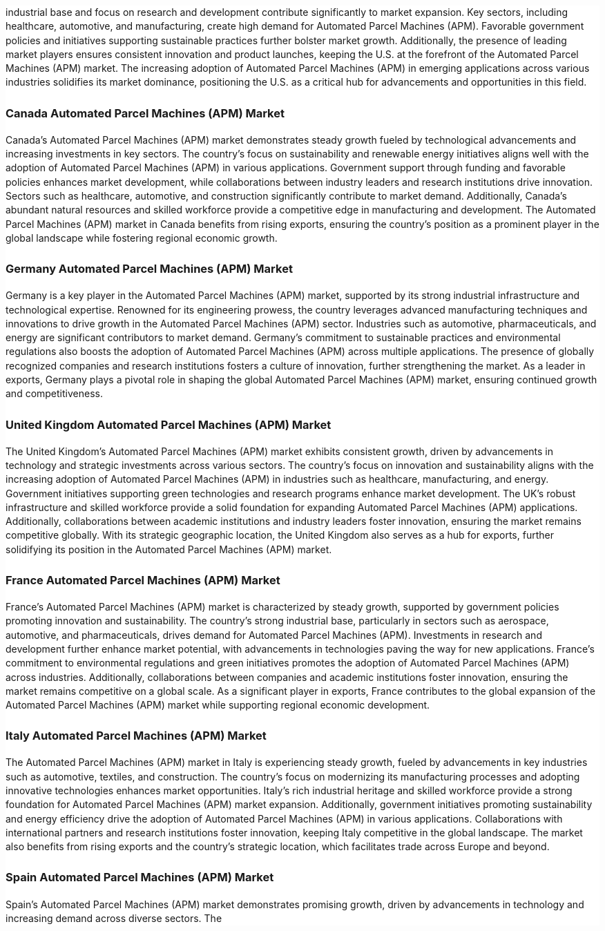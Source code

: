 industrial base and focus on research and development contribute significantly to market expansion. Key sectors, including healthcare, automotive, and manufacturing, create high demand for Automated Parcel Machines (APM). Favorable government policies and initiatives supporting sustainable practices further bolster market growth. Additionally, the presence of leading market players ensures consistent innovation and product launches, keeping the U.S. at the forefront of the Automated Parcel Machines (APM) market. The increasing adoption of Automated Parcel Machines (APM) in emerging applications across various industries solidifies its market dominance, positioning the U.S. as a critical hub for advancements and opportunities in this field.</p><h3>Canada Automated Parcel Machines (APM) Market</h3><p>Canada&rsquo;s Automated Parcel Machines (APM) market demonstrates steady growth fueled by technological advancements and increasing investments in key sectors. The country&rsquo;s focus on sustainability and renewable energy initiatives aligns well with the adoption of Automated Parcel Machines (APM) in various applications. Government support through funding and favorable policies enhances market development, while collaborations between industry leaders and research institutions drive innovation. Sectors such as healthcare, automotive, and construction significantly contribute to market demand. Additionally, Canada&rsquo;s abundant natural resources and skilled workforce provide a competitive edge in manufacturing and development. The Automated Parcel Machines (APM) market in Canada benefits from rising exports, ensuring the country&rsquo;s position as a prominent player in the global landscape while fostering regional economic growth.</p><h3>Germany Automated Parcel Machines (APM) Market</h3><p>Germany is a key player in the Automated Parcel Machines (APM) market, supported by its strong industrial infrastructure and technological expertise. Renowned for its engineering prowess, the country leverages advanced manufacturing techniques and innovations to drive growth in the Automated Parcel Machines (APM) sector. Industries such as automotive, pharmaceuticals, and energy are significant contributors to market demand. Germany&rsquo;s commitment to sustainable practices and environmental regulations also boosts the adoption of Automated Parcel Machines (APM) across multiple applications. The presence of globally recognized companies and research institutions fosters a culture of innovation, further strengthening the market. As a leader in exports, Germany plays a pivotal role in shaping the global Automated Parcel Machines (APM) market, ensuring continued growth and competitiveness.</p><h3>United Kingdom Automated Parcel Machines (APM) Market</h3><p>The United Kingdom&rsquo;s Automated Parcel Machines (APM) market exhibits consistent growth, driven by advancements in technology and strategic investments across various sectors. The country&rsquo;s focus on innovation and sustainability aligns with the increasing adoption of Automated Parcel Machines (APM) in industries such as healthcare, manufacturing, and energy. Government initiatives supporting green technologies and research programs enhance market development. The UK&rsquo;s robust infrastructure and skilled workforce provide a solid foundation for expanding Automated Parcel Machines (APM) applications. Additionally, collaborations between academic institutions and industry leaders foster innovation, ensuring the market remains competitive globally. With its strategic geographic location, the United Kingdom also serves as a hub for exports, further solidifying its position in the Automated Parcel Machines (APM) market.</p><h3>France Automated Parcel Machines (APM) Market</h3><p>France&rsquo;s Automated Parcel Machines (APM) market is characterized by steady growth, supported by government policies promoting innovation and sustainability. The country&rsquo;s strong industrial base, particularly in sectors such as aerospace, automotive, and pharmaceuticals, drives demand for Automated Parcel Machines (APM). Investments in research and development further enhance market potential, with advancements in technologies paving the way for new applications. France&rsquo;s commitment to environmental regulations and green initiatives promotes the adoption of Automated Parcel Machines (APM) across industries. Additionally, collaborations between companies and academic institutions foster innovation, ensuring the market remains competitive on a global scale. As a significant player in exports, France contributes to the global expansion of the Automated Parcel Machines (APM) market while supporting regional economic development.</p><h3>Italy Automated Parcel Machines (APM) Market</h3><p>The Automated Parcel Machines (APM) market in Italy is experiencing steady growth, fueled by advancements in key industries such as automotive, textiles, and construction. The country&rsquo;s focus on modernizing its manufacturing processes and adopting innovative technologies enhances market opportunities. Italy&rsquo;s rich industrial heritage and skilled workforce provide a strong foundation for Automated Parcel Machines (APM) market expansion. Additionally, government initiatives promoting sustainability and energy efficiency drive the adoption of Automated Parcel Machines (APM) in various applications. Collaborations with international partners and research institutions foster innovation, keeping Italy competitive in the global landscape. The market also benefits from rising exports and the country&rsquo;s strategic location, which facilitates trade across Europe and beyond.</p><h3>Spain Automated Parcel Machines (APM) Market</h3><p>Spain&rsquo;s Automated Parcel Machines (APM) market demonstrates promising growth, driven by advancements in technology and increasing demand across diverse sectors. The
